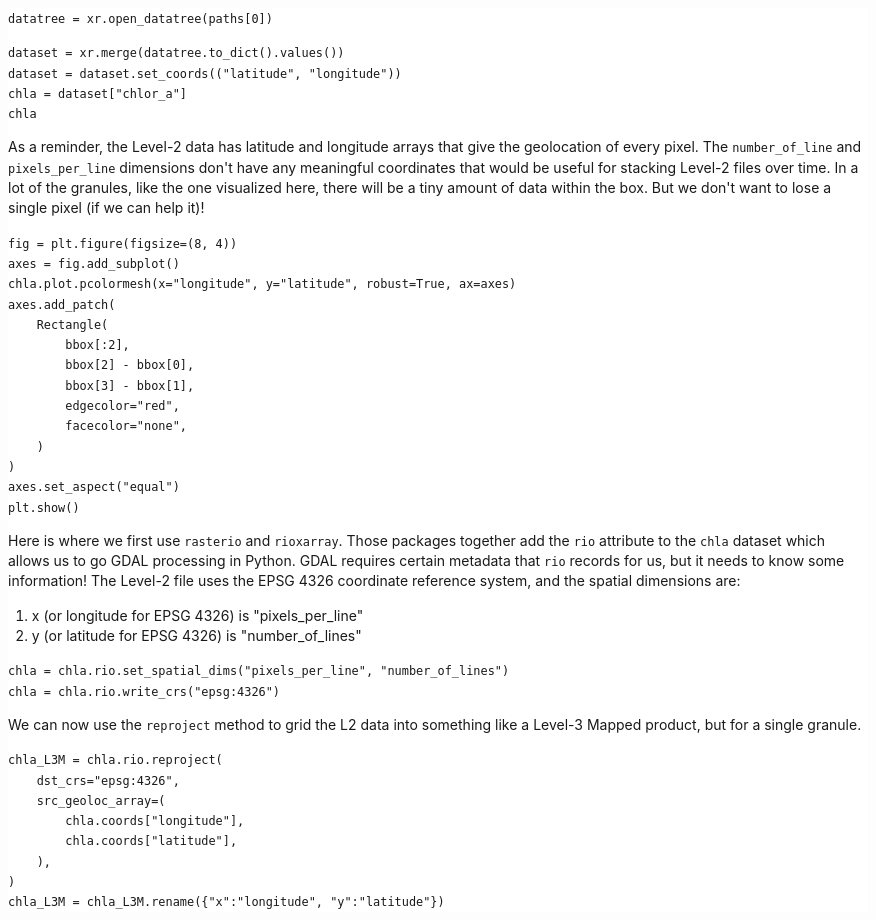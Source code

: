 ```{code-cell} ipython3
datatree = xr.open_datatree(paths[0])
```

```{code-cell} ipython3
dataset = xr.merge(datatree.to_dict().values())
dataset = dataset.set_coords(("latitude", "longitude"))
chla = dataset["chlor_a"]
chla
```

As a reminder, the Level-2 data has latitude and longitude arrays that give the geolocation of every pixel. The `number_of_line` and `pixels_per_line` dimensions don't have any meaningful coordinates that would be useful for stacking Level-2 files over time.  In a lot of the granules, like the one visualized here, there will be a tiny amount of data within the box. But we don't want to lose a single pixel (if we can help it)!

```{code-cell} ipython3
fig = plt.figure(figsize=(8, 4))
axes = fig.add_subplot()
chla.plot.pcolormesh(x="longitude", y="latitude", robust=True, ax=axes)
axes.add_patch(
    Rectangle(
        bbox[:2],
        bbox[2] - bbox[0],
        bbox[3] - bbox[1],
        edgecolor="red",
        facecolor="none",
    )
)
axes.set_aspect("equal")
plt.show()
```

Here is where we first use `rasterio` and `rioxarray`.
Those packages together add the `rio` attribute to the `chla` dataset which allows us to go GDAL processing in Python.
GDAL requires certain metadata that `rio` records for us, but it needs to know some information!
The Level-2 file uses the EPSG 4326 coordinate reference system, and the spatial dimensions are:

1. x (or longitude for EPSG 4326) is "pixels_per_line"
1. y (or latitude for EPSG 4326) is "number_of_lines"

```{code-cell} ipython3
chla = chla.rio.set_spatial_dims("pixels_per_line", "number_of_lines")
chla = chla.rio.write_crs("epsg:4326")
```

We can now use the `reproject` method to grid the L2 data into something like a Level-3 Mapped product, but for a single granule.

```{code-cell} ipython3
chla_L3M = chla.rio.reproject(
    dst_crs="epsg:4326",
    src_geoloc_array=(
        chla.coords["longitude"],
        chla.coords["latitude"],
    ),
)
chla_L3M = chla_L3M.rename({"x":"longitude", "y":"latitude"})
```


[oci-data-access]: https://oceancolor.gsfc.nasa.gov/resources/docs/tutorials/notebooks/oci_data_access
[oci-ocssw-processing]: https://oceancolor.gsfc.nasa.gov/resources/docs/tutorials/notebooks/oci-ocssw-processing
[oci_project_and_format]: https://oceancolor.gsfc.nasa.gov/resources/docs/tutorials/notebooks/oci_project_and_format
[dask]: https://docs.dask.org
[tutorials]: https://oceancolor.gsfc.nasa.gov/resources/docs/tutorials/
[SatPy reader contributed for PACE/OCI]: https://satpy.readthedocs.io/en/stable/api/satpy.readers.pace_oci_l1b_nc.html
[timeit]: https://ipython.readthedocs.io/en/stable/interactive/magics.html#magic-timeit
